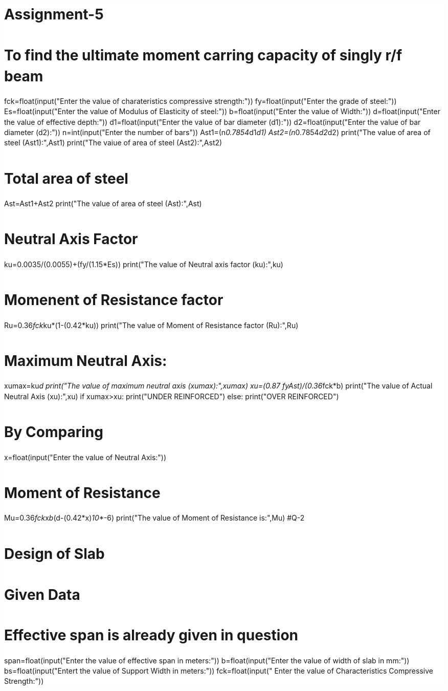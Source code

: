 # Assignment-5
# To find the ultimate moment carring capacity of singly r/f beam
fck=float(input("Enter the value of charateristics compressive strength:"))
fy=float(input("Enter the grade of steel:"))
Es=float(input("Enter the value of Modulus of Elasticity of steel:"))
b=float(input("Enter the value of Width:"))
d=float(input("Enter the value of effective depth:"))
d1=float(input("Enter the value of bar diameter (d1):"))
d2=float(input("Enter the value of bar diameter (d2):"))
n=int(input("Enter the number of bars"))
Ast1=(n*0.7854*d1*d1)
Ast2=(n*0.7854*d2*d2)
print("The value of area of steel (Ast1):",Ast1)
print("The vaiue of area of steel (Ast2):",Ast2)
# Total area of steel
Ast=Ast1+Ast2
print("The value of area of steel (Ast):",Ast)
# Neutral Axis Factor
ku=0.0035/(0.0055)+(fy/(1.15*Es))
print("The value of Neutral axis factor (ku):",ku)
# Momenent of Resistance factor
Ru=0.36*fck*ku*(1-(0.42*ku))
print("The value of Moment of Resistance factor (Ru):",Ru)
# Maximum Neutral Axis:
xumax=ku*d
print("The value of maximum neutral axis (xumax):",xumax)
xu=(0.87 *fy*Ast)/(0.36*fck*b)
print("The value of Actual Neutral Axis (xu):",xu)
if xumax>xu:
  print("UNDER REINFORCED")
else:
  print("OVER REINFORCED")
# By Comparing
x=float(input("Enter the value of Neutral Axis:"))
# Moment of Resistance
Mu=0.36*fck*x*b*(d-(0.42*x)*10**-6)
print("The value of Moment of Resistance is:",Mu)
#Q-2
# Design of Slab
# Given Data
# Effective span is already given in question
span=float(input("Enter the value of effective span in meters:"))
b=float(input("Enter the value of width of slab in mm:"))
bs=float(input("Entert the value of Support Width in meters:"))
fck=float(input(" Enter the value of Characteristics Compressive Strength:"))
